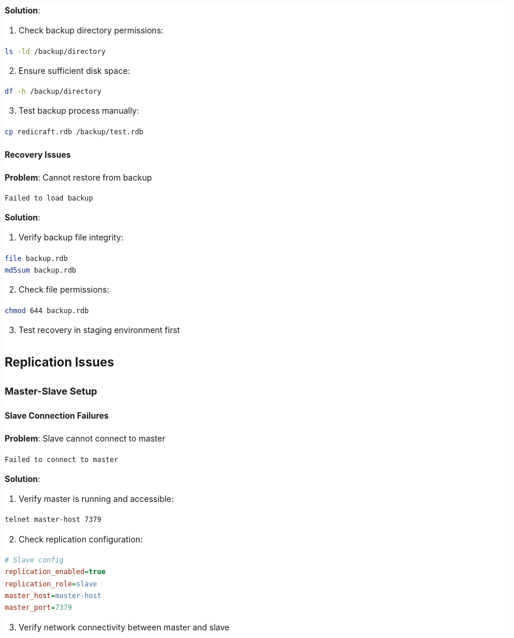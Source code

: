 **Solution**:
1. Check backup directory permissions:
```bash
ls -ld /backup/directory
```
2. Ensure sufficient disk space:
```bash
df -h /backup/directory
```
3. Test backup process manually:
```bash
cp redicraft.rdb /backup/test.rdb
```

#### Recovery Issues
**Problem**: Cannot restore from backup
```
Failed to load backup
```

**Solution**:
1. Verify backup file integrity:
```bash
file backup.rdb
md5sum backup.rdb
```
2. Check file permissions:
```bash
chmod 644 backup.rdb
```
3. Test recovery in staging environment first

## Replication Issues

### Master-Slave Setup

#### Slave Connection Failures
**Problem**: Slave cannot connect to master
```
Failed to connect to master
```

**Solution**:
1. Verify master is running and accessible:
```bash
telnet master-host 7379
```
2. Check replication configuration:
```ini
# Slave config
replication_enabled=true
replication_role=slave
master_host=master-host
master_port=7379
```
3. Verify network connectivity between master and slave
